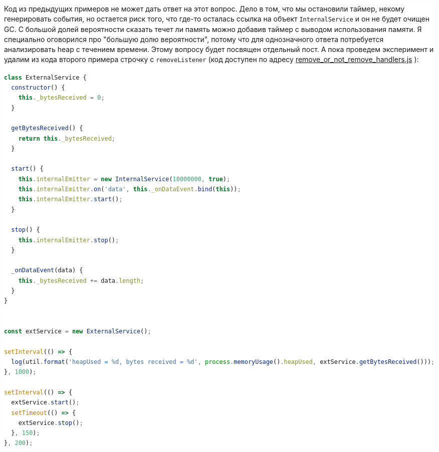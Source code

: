 Код из предыдущих примеров не может дать ответ на этот вопрос. Дело в том, что мы остановили таймер,
некому генерировать события, но остается риск того, что где-то осталась ссылка на объект `InternalService` и
он не будет очищен GC. С большой долей вероятности сказать течет ли память можно добавив таймер с выводом
использования памяти. Я специально оговорился про "большую долю вероятности", потому что для однозначного ответа
потребуется анализировать heap с течением времени. Этому вопросу будет посвящен отдельный пост. А пока
проведем эксперимент и удалим из кода второго примера строчку с `removeListener`
(код доступен по адресу
[remove_or_not_remove_handlers.js](https://github.com/WoZ/examples-incorrect-usage-of-eventemitter/blob/master/remove_or_not_remove_handlers.js)
):

```js
class ExternalService {
  constructor() {
    this._bytesReceived = 0;
  }

  getBytesReceived() {
    return this._bytesReceived;
  }

  start() {
    this.internalEmitter = new InternalService(10000000, true);
    this.internalEmitter.on('data', this._onDataEvent.bind(this));
    this.internalEmitter.start();
  }

  stop() {
    this.internalEmitter.stop();
  }

  _onDataEvent(data) {
    this._bytesReceived += data.length;
  }
}


const extService = new ExternalService();

setInterval(() => {
  log(util.format('heapUsed = %d, bytes received = %d', process.memoryUsage().heapUsed, extService.getBytesReceived()));
}, 1000);

setInterval(() => {
  extService.start();
  setTimeout(() => {
    extService.stop();
  }, 150);
}, 200);
```
